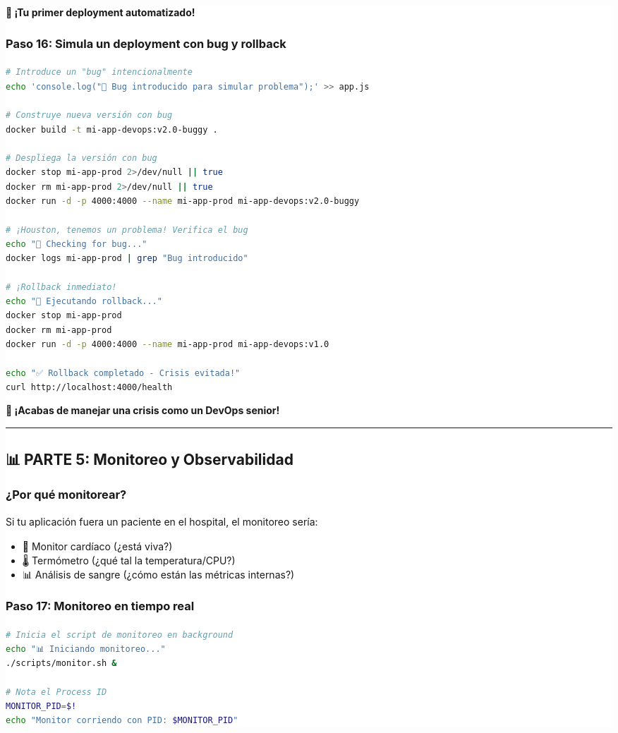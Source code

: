 **🎉 ¡Tu primer deployment automatizado!**

### Paso 16: Simula un deployment con bug y rollback

```bash
# Introduce un "bug" intencionalmente
echo 'console.log("🐛 Bug introducido para simular problema");' >> app.js

# Construye nueva versión con bug
docker build -t mi-app-devops:v2.0-buggy .

# Despliega la versión con bug
docker stop mi-app-prod 2>/dev/null || true
docker rm mi-app-prod 2>/dev/null || true
docker run -d -p 4000:4000 --name mi-app-prod mi-app-devops:v2.0-buggy

# ¡Houston, tenemos un problema! Verifica el bug
echo "🐛 Checking for bug..."
docker logs mi-app-prod | grep "Bug introducido"

# ¡Rollback inmediato!
echo "🔄 Ejecutando rollback..."
docker stop mi-app-prod
docker rm mi-app-prod
docker run -d -p 4000:4000 --name mi-app-prod mi-app-devops:v1.0

echo "✅ Rollback completado - Crisis evitada!"
curl http://localhost:4000/health
```

**💪 ¡Acabas de manejar una crisis como un DevOps senior!**

---

## 📊 PARTE 5: Monitoreo y Observabilidad

### ¿Por qué monitorear?

Si tu aplicación fuera un paciente en el hospital, el monitoreo sería:
- 💓 Monitor cardíaco (¿está viva?)
- 🌡️ Termómetro (¿qué tal la temperatura/CPU?)
- 📊 Análisis de sangre (¿cómo están las métricas internas?)

### Paso 17: Monitoreo en tiempo real

```bash
# Inicia el script de monitoreo en background
echo "📊 Iniciando monitoreo..."
./scripts/monitor.sh &

# Nota el Process ID
MONITOR_PID=$!
echo "Monitor corriendo con PID: $MONITOR_PID"
```
